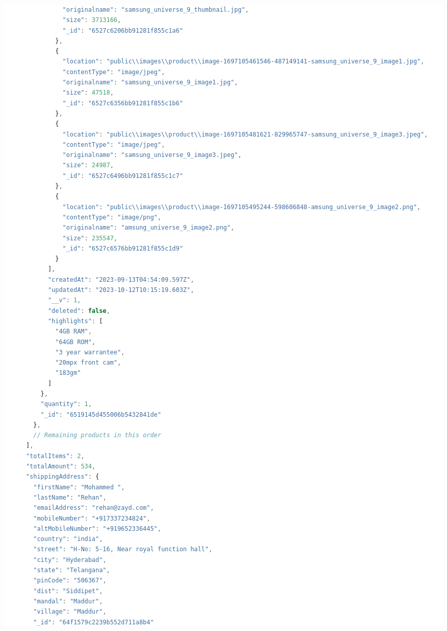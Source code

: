 ```javascript
                "originalname": "samsung_universe_9_thumbnail.jpg",
                "size": 3713166,
                "_id": "6527c6206bb91281f855c1a6"
              },
              {
                "location": "public\\images\\product\\image-1697105461546-487149141-samsung_universe_9_image1.jpg",
                "contentType": "image/jpeg",
                "originalname": "samsung_universe_9_image1.jpg",
                "size": 47518,
                "_id": "6527c6356bb91281f855c1b6"
              },
              {
                "location": "public\\images\\product\\image-1697105481621-829965747-samsung_universe_9_image3.jpeg",
                "contentType": "image/jpeg",
                "originalname": "samsung_universe_9_image3.jpeg",
                "size": 24987,
                "_id": "6527c6496bb91281f855c1c7"
              },
              {
                "location": "public\\images\\product\\image-1697105495244-598606848-amsung_universe_9_image2.png",
                "contentType": "image/png",
                "originalname": "amsung_universe_9_image2.png",
                "size": 235547,
                "_id": "6527c6576bb91281f855c1d9"
              }
            ],
            "createdAt": "2023-09-13T04:54:09.597Z",
            "updatedAt": "2023-10-12T10:15:19.603Z",
            "__v": 1,
            "deleted": false,
            "highlights": [
              "4GB RAM",
              "64GB ROM",
              "3 year warrantee",
              "20mpx front cam",
              "183gm"
            ]
          },
          "quantity": 1,
          "_id": "6519145d455006b5432841de"
        },
        // Remaining products in this order
      ],
      "totalItems": 2,
      "totalAmount": 534,
      "shippingAddress": {
        "firstName": "Mohammed ",
        "lastName": "Rehan",
        "emailAddress": "rehan@zayd.com",
        "mobileNumber": "+917337234824",
        "altMobileNumber": "+919652336445",
        "country": "india",
        "street": "H-No: 5-16, Near royal function hall",
        "city": "Hyderabad",
        "state": "Telangana",
        "pinCode": "506367",
        "dist": "Siddipet",
        "mandal": "Maddur",
        "village": "Maddur",
        "_id": "64f1579c2239b552d711a8b4"
```